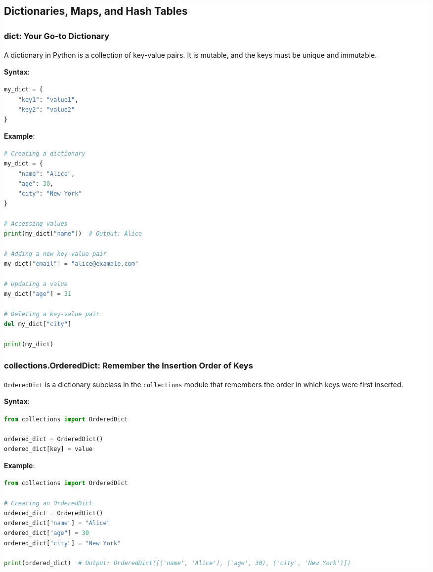 ## Dictionaries, Maps, and Hash Tables

### dict: Your Go-to Dictionary
A dictionary in Python is a collection of key-value pairs. It is mutable, and the keys must be unique and immutable.

**Syntax**:
```python
my_dict = {
    "key1": "value1",
    "key2": "value2"
}
```

**Example**:
```python
# Creating a dictionary
my_dict = {
    "name": "Alice",
    "age": 30,
    "city": "New York"
}

# Accessing values
print(my_dict["name"])  # Output: Alice

# Adding a new key-value pair
my_dict["email"] = "alice@example.com"

# Updating a value
my_dict["age"] = 31

# Deleting a key-value pair
del my_dict["city"]

print(my_dict)
```

### collections.OrderedDict: Remember the Insertion Order of Keys
`OrderedDict` is a dictionary subclass in the `collections` module that remembers the order in which keys were first inserted.

**Syntax**:
```python
from collections import OrderedDict

ordered_dict = OrderedDict()
ordered_dict[key] = value
```

**Example**:
```python
from collections import OrderedDict

# Creating an OrderedDict
ordered_dict = OrderedDict()
ordered_dict["name"] = "Alice"
ordered_dict["age"] = 30
ordered_dict["city"] = "New York"

print(ordered_dict)  # Output: OrderedDict([('name', 'Alice'), ('age', 30), ('city', 'New York')])
```
